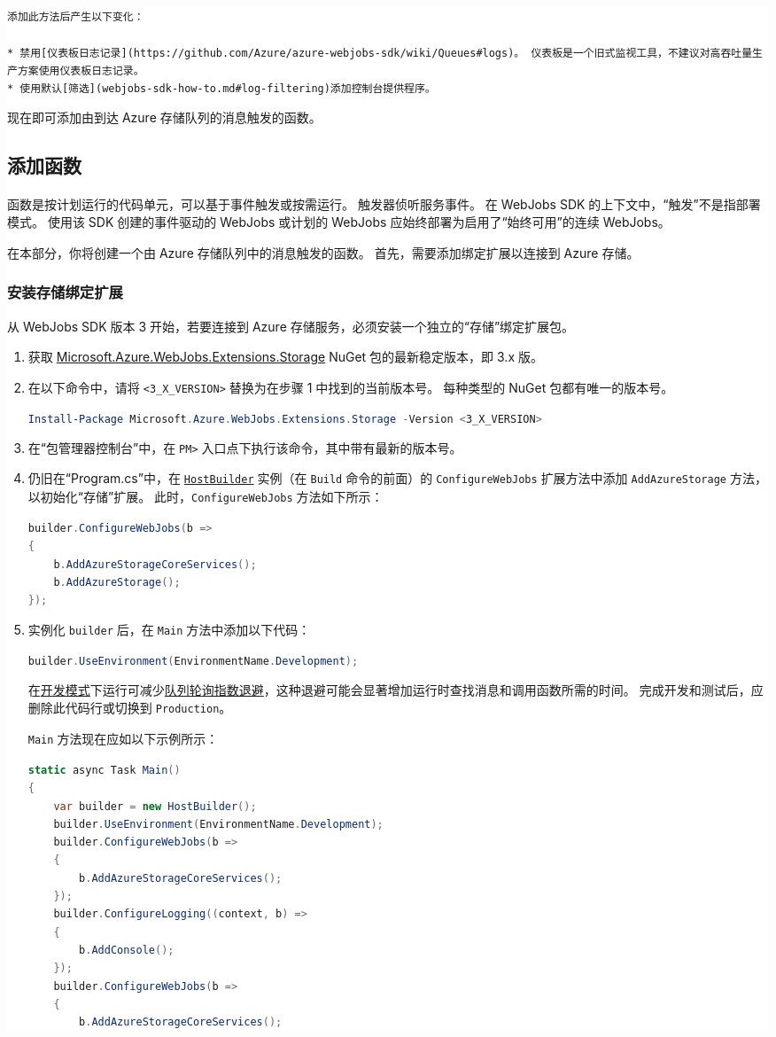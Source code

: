     添加此方法后产生以下变化：

    * 禁用[仪表板日志记录](https://github.com/Azure/azure-webjobs-sdk/wiki/Queues#logs)。 仪表板是一个旧式监视工具，不建议对高吞吐量生产方案使用仪表板日志记录。
    * 使用默认[筛选](webjobs-sdk-how-to.md#log-filtering)添加控制台提供程序。

现在即可添加由到达 Azure 存储队列的消息触发的函数。

## <a name="add-a-function"></a>添加函数

函数是按计划运行的代码单元，可以基于事件触发或按需运行。 触发器侦听服务事件。 在 WebJobs SDK 的上下文中，“触发”不是指部署模式。 使用该 SDK 创建的事件驱动的 WebJobs 或计划的 WebJobs 应始终部署为启用了“始终可用”的连续 WebJobs。 

在本部分，你将创建一个由 Azure 存储队列中的消息触发的函数。 首先，需要添加绑定扩展以连接到 Azure 存储。

### <a name="install-the-storage-binding-extension"></a>安装存储绑定扩展

从 WebJobs SDK 版本 3 开始，若要连接到 Azure 存储服务，必须安装一个独立的“存储”绑定扩展包。 

1. 获取 [Microsoft.Azure.WebJobs.Extensions.Storage](https://www.nuget.org/packages/Microsoft.Azure.WebJobs.Extensions.Storage) NuGet 包的最新稳定版本，即 3.x 版。

1. 在以下命令中，请将 `<3_X_VERSION>` 替换为在步骤 1 中找到的当前版本号。 每种类型的 NuGet 包都有唯一的版本号。 

    ```powershell
    Install-Package Microsoft.Azure.WebJobs.Extensions.Storage -Version <3_X_VERSION>
    ```
1. 在“包管理器控制台”中，在 `PM>` 入口点下执行该命令，其中带有最新的版本号。

1. 仍旧在“Program.cs”中，在 [`HostBuilder`](/dotnet/api/microsoft.extensions.hosting.hostbuilder) 实例（在 `Build` 命令的前面）的 `ConfigureWebJobs` 扩展方法中添加 `AddAzureStorage` 方法，以初始化“存储”扩展。 此时，`ConfigureWebJobs` 方法如下所示：

    ```cs
    builder.ConfigureWebJobs(b =>
    {
        b.AddAzureStorageCoreServices();
        b.AddAzureStorage();
    });
    ```
1. 实例化 `builder` 后，在 `Main` 方法中添加以下代码：

    ```csharp
    builder.UseEnvironment(EnvironmentName.Development);
     ```

    在[开发模式](webjobs-sdk-how-to.md#host-development-settings)下运行可减少[队列轮询指数退避](../azure-functions/functions-bindings-storage-queue-trigger.md?tabs=csharp#polling-algorithm)，这种退避可能会显著增加运行时查找消息和调用函数所需的时间。 完成开发和测试后，应删除此代码行或切换到 `Production`。 

    `Main` 方法现在应如以下示例所示：

    ```csharp
    static async Task Main()
    {
        var builder = new HostBuilder();
        builder.UseEnvironment(EnvironmentName.Development);
        builder.ConfigureWebJobs(b =>
        {
            b.AddAzureStorageCoreServices();
        });
        builder.ConfigureLogging((context, b) =>
        {
            b.AddConsole();
        });
        builder.ConfigureWebJobs(b =>
        {
            b.AddAzureStorageCoreServices();